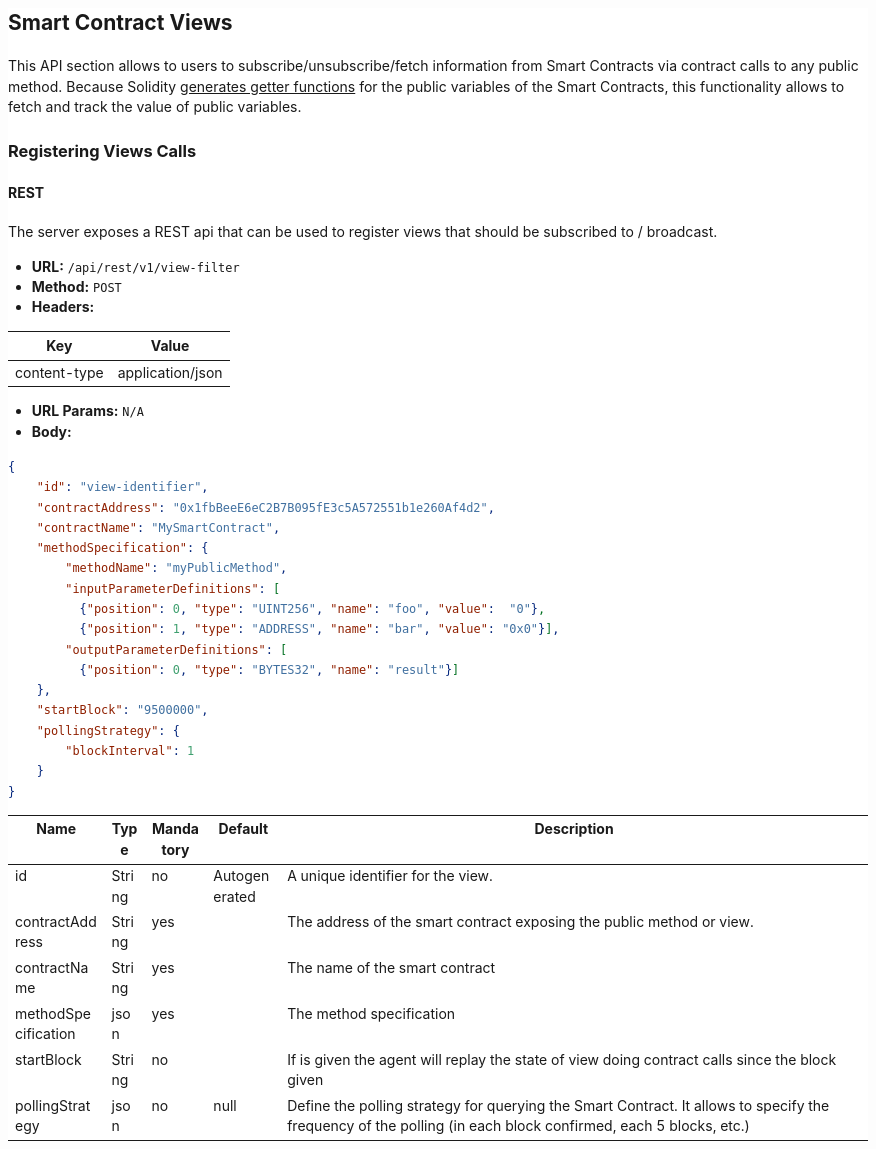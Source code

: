## Smart Contract Views 

This API section allows to users to subscribe/unsubscribe/fetch information from Smart Contracts via contract calls to any public method.
Because Solidity [generates getter functions](https://www.bitdegree.org/learn/solidity-functions#getter-methods) for the public variables of the Smart Contracts, this functionality allows to fetch and track the value of public variables.

### Registering Views Calls

#### REST

The server exposes a REST api that can be used to register views that should be subscribed to / broadcast.

-   **URL:** `/api/rest/v1/view-filter`    
-   **Method:** `POST`
-   **Headers:**  

| Key | Value |
| -------- | -------- |
| content-type | application/json |

-   **URL Params:** `N/A`
-   **Body:**

```json
{
	"id": "view-identifier",
	"contractAddress": "0x1fbBeeE6eC2B7B095fE3c5A572551b1e260Af4d2",
	"contractName": "MySmartContract",
	"methodSpecification": {
		"methodName": "myPublicMethod",
		"inputParameterDefinitions": [
		  {"position": 0, "type": "UINT256", "name": "foo", "value":  "0"},
		  {"position": 1, "type": "ADDRESS", "name": "bar", "value": "0x0"}],
		"outputParameterDefinitions": [
		  {"position": 0, "type": "BYTES32", "name": "result"}]
    },
	"startBlock": "9500000",
    "pollingStrategy": {
        "blockInterval": 1
    }
}
```
| Name | Type | Mandatory | Default | Description |
| -------- | -------- | -------- | -------- | -------- |
| id | String | no | Autogenerated | A unique identifier for the view. |
| contractAddress | String | yes |  | The address of the smart contract exposing the public method or view. |
| contractName | String | yes |  | The name of the smart contract |
| methodSpecification | json | yes |  | The method specification |
| startBlock | String | no |  | If is given the agent will replay the state of view doing contract calls since the block given |
| pollingStrategy | json | no | null | Define the polling strategy for querying the Smart Contract. It allows to specify the frequency of the polling (in each block confirmed, each 5 blocks, etc.) |
